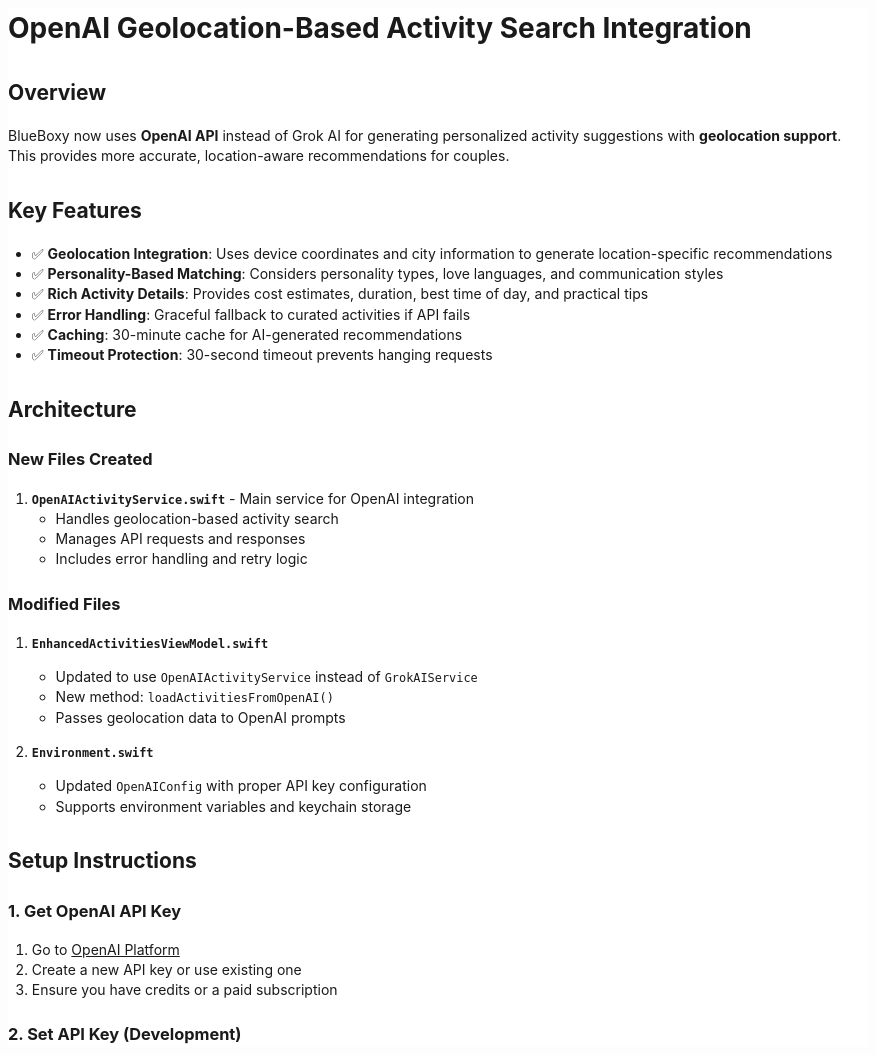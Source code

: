# OpenAI Geolocation-Based Activity Search Integration

## Overview

BlueBoxy now uses **OpenAI API** instead of Grok AI for generating personalized activity suggestions with **geolocation support**. This provides more accurate, location-aware recommendations for couples.

## Key Features

- ✅ **Geolocation Integration**: Uses device coordinates and city information to generate location-specific recommendations
- ✅ **Personality-Based Matching**: Considers personality types, love languages, and communication styles
- ✅ **Rich Activity Details**: Provides cost estimates, duration, best time of day, and practical tips
- ✅ **Error Handling**: Graceful fallback to curated activities if API fails
- ✅ **Caching**: 30-minute cache for AI-generated recommendations
- ✅ **Timeout Protection**: 30-second timeout prevents hanging requests

## Architecture

### New Files Created

1. **`OpenAIActivityService.swift`** - Main service for OpenAI integration
   - Handles geolocation-based activity search
   - Manages API requests and responses
   - Includes error handling and retry logic

### Modified Files

1. **`EnhancedActivitiesViewModel.swift`**
   - Updated to use `OpenAIActivityService` instead of `GrokAIService`
   - New method: `loadActivitiesFromOpenAI()`
   - Passes geolocation data to OpenAI prompts

2. **`Environment.swift`**
   - Updated `OpenAIConfig` with proper API key configuration
   - Supports environment variables and keychain storage

## Setup Instructions

### 1. Get OpenAI API Key

1. Go to [OpenAI Platform](https://platform.openai.com/account/api-keys)
2. Create a new API key or use existing one
3. Ensure you have credits or a paid subscription

### 2. Set API Key (Development)

